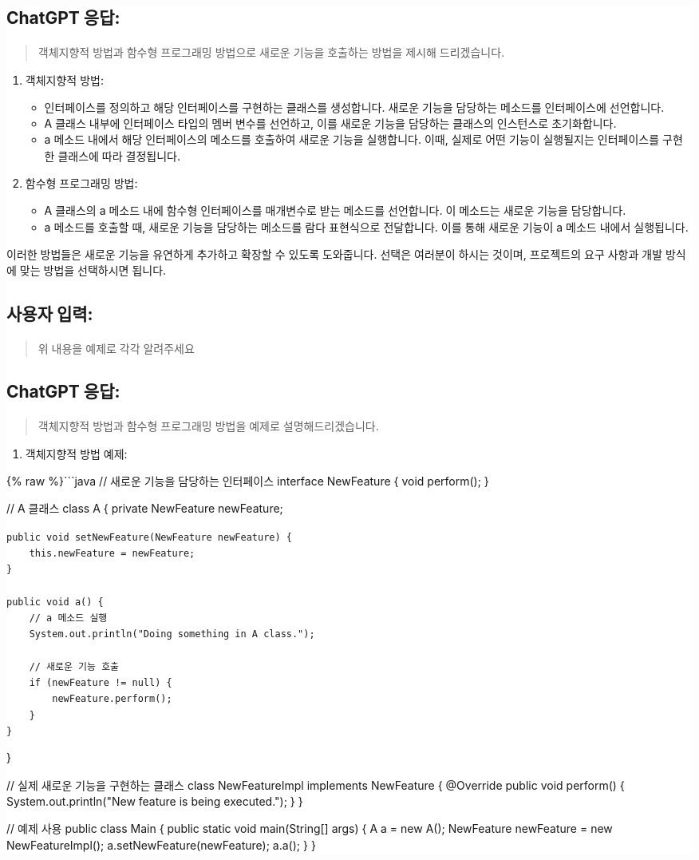 ## ChatGPT 응답:
> 객체지향적 방법과 함수형 프로그래밍 방법으로 새로운 기능을 호출하는 방법을 제시해 드리겠습니다.

1. 객체지향적 방법:
   - 인터페이스를 정의하고 해당 인터페이스를 구현하는 클래스를 생성합니다. 새로운 기능을 담당하는 메소드를 인터페이스에 선언합니다.
   - A 클래스 내부에 인터페이스 타입의 멤버 변수를 선언하고, 이를 새로운 기능을 담당하는 클래스의 인스턴스로 초기화합니다.
   - a 메소드 내에서 해당 인터페이스의 메소드를 호출하여 새로운 기능을 실행합니다. 이때, 실제로 어떤 기능이 실행될지는 인터페이스를 구현한 클래스에 따라 결정됩니다.

2. 함수형 프로그래밍 방법:
   - A 클래스의 a 메소드 내에 함수형 인터페이스를 매개변수로 받는 메소드를 선언합니다. 이 메소드는 새로운 기능을 담당합니다.
   - a 메소드를 호출할 때, 새로운 기능을 담당하는 메소드를 람다 표현식으로 전달합니다. 이를 통해 새로운 기능이 a 메소드 내에서 실행됩니다.

이러한 방법들은 새로운 기능을 유연하게 추가하고 확장할 수 있도록 도와줍니다. 선택은 여러분이 하시는 것이며, 프로젝트의 요구 사항과 개발 방식에 맞는 방법을 선택하시면 됩니다.

## 사용자 입력:
> 위 내용을 예제로 각각 알려주세요

## ChatGPT 응답:
> 객체지향적 방법과 함수형 프로그래밍 방법을 예제로 설명해드리겠습니다.

1. 객체지향적 방법 예제:

{% raw %}```java
// 새로운 기능을 담당하는 인터페이스
interface NewFeature {
    void perform();
}

// A 클래스
class A {
    private NewFeature newFeature;

    public void setNewFeature(NewFeature newFeature) {
        this.newFeature = newFeature;
    }

    public void a() {
        // a 메소드 실행
        System.out.println("Doing something in A class.");

        // 새로운 기능 호출
        if (newFeature != null) {
            newFeature.perform();
        }
    }
}

// 실제 새로운 기능을 구현하는 클래스
class NewFeatureImpl implements NewFeature {
    @Override
    public void perform() {
        System.out.println("New feature is being executed.");
    }
}

// 예제 사용
public class Main {
    public static void main(String[] args) {
        A a = new A();
        NewFeature newFeature = new NewFeatureImpl();
        a.setNewFeature(newFeature);
        a.a();
    }
}
```{% endraw %}

```